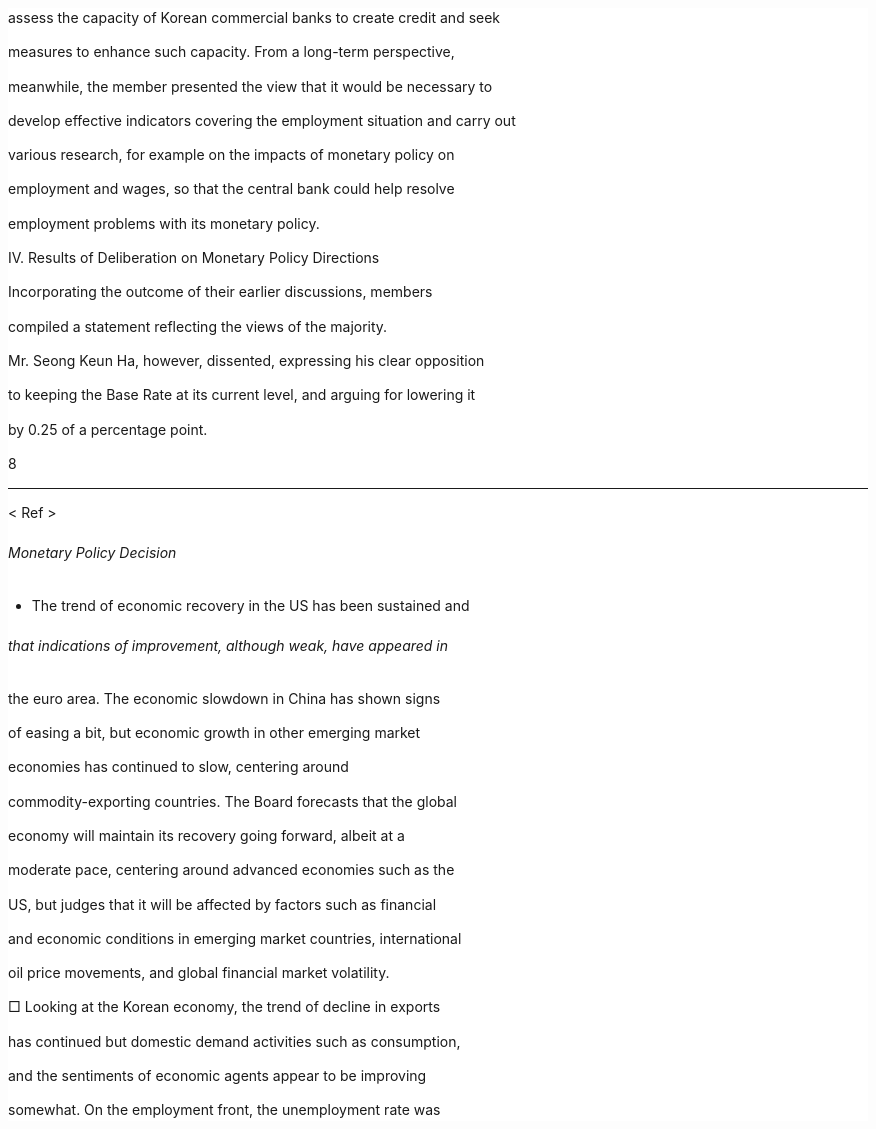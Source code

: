  assess the capacity of Korean commercial banks to create credit and seek

 measures to enhance such capacity. From a long-term perspective,

 meanwhile, the member presented the view that it would be necessary to

 develop effective indicators covering the employment situation and carry out

 various research, for example on the impacts of monetary policy on

 employment and wages, so that the central bank could help resolve

 employment problems with its monetary policy.

 Ⅳ. Results of Deliberation on Monetary Policy Directions

 Incorporating the outcome of their earlier discussions, members

 compiled a statement reflecting the views of the majority.

 Mr. Seong Keun Ha, however, dissented, expressing his clear opposition

 to keeping the Base Rate at its current level, and arguing for lowering it

 by 0.25 of a percentage point.

8


-----

< Ref >

###### Monetary Policy Decision

 - The trend of economic recovery in the US has been sustained and

###### that indications of improvement, although weak, have appeared in

 the euro area. The economic slowdown in China has shown signs

 of easing a bit, but economic growth in other emerging market

 economies has continued to slow, centering around

 commodity-exporting countries. The Board forecasts that the global

 economy will maintain its recovery going forward, albeit at a

 moderate pace, centering around advanced economies such as the

 US, but judges that it will be affected by factors such as financial

 and economic conditions in emerging market countries, international

 oil price movements, and global financial market volatility.

 □ Looking at the Korean economy, the trend of decline in exports

 has continued but domestic demand activities such as consumption,

 and the sentiments of economic agents appear to be improving

 somewhat. On the employment front, the unemployment rate was
